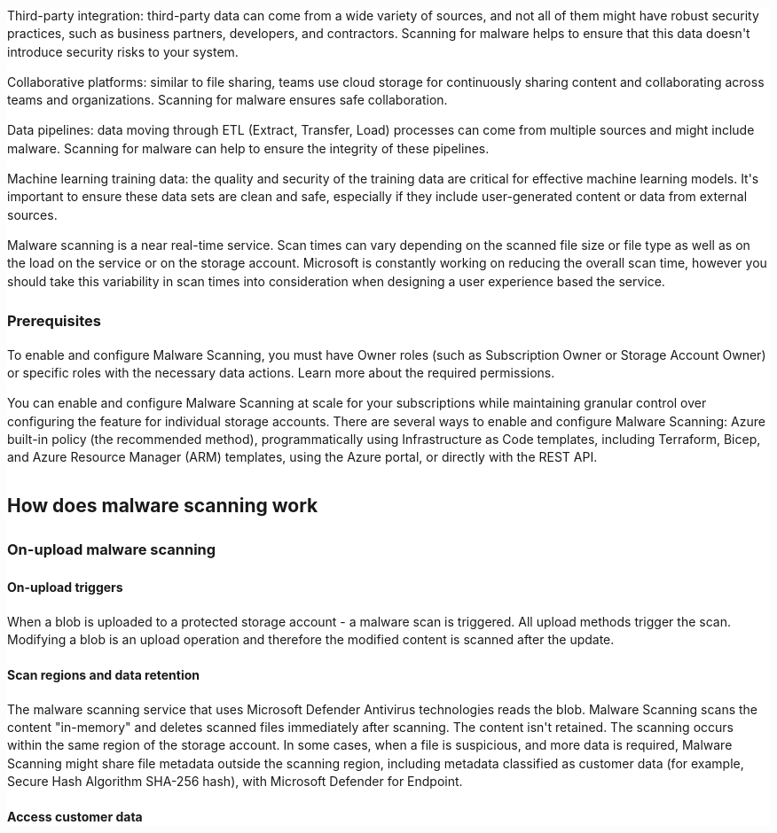 Third-party integration: third-party data can come from a wide variety of sources, and not all of them might have robust security practices, such as business partners, developers, and contractors. Scanning for malware helps to ensure that this data doesn't introduce security risks to your system.

Collaborative platforms: similar to file sharing, teams use cloud storage for continuously sharing content and collaborating across teams and organizations. Scanning for malware ensures safe collaboration.

Data pipelines: data moving through ETL (Extract, Transfer, Load) processes can come from multiple sources and might include malware. Scanning for malware can help to ensure the integrity of these pipelines.

Machine learning training data: the quality and security of the training data are critical for effective machine learning models. It's important to ensure these data sets are clean and safe, especially if they include user-generated content or data from external sources.

Malware scanning is a near real-time service. Scan times can vary depending on the scanned file size or file type as well as on the load on the service or on the storage account. Microsoft is constantly working on reducing the overall scan time, however you should take this variability in scan times into consideration when designing a user experience based the service.

### Prerequisites

To enable and configure Malware Scanning, you must have Owner roles (such as Subscription Owner or Storage Account Owner) or specific roles with the necessary data actions. Learn more about the required permissions.

You can enable and configure Malware Scanning at scale for your subscriptions while maintaining granular control over configuring the feature for individual storage accounts. There are several ways to enable and configure Malware Scanning: Azure built-in policy (the recommended method), programmatically using Infrastructure as Code templates, including Terraform, Bicep, and Azure Resource Manager (ARM) templates, using the Azure portal, or directly with the REST API.

## How does malware scanning work

### On-upload malware scanning

#### On-upload triggers

When a blob is uploaded to a protected storage account - a malware scan is triggered. All upload methods trigger the scan. Modifying a blob is an upload operation and therefore the modified content is scanned after the update.

#### Scan regions and data retention

The malware scanning service that uses Microsoft Defender Antivirus technologies reads the blob. Malware Scanning scans the content "in-memory" and deletes scanned files immediately after scanning. The content isn't retained. The scanning occurs within the same region of the storage account. In some cases, when a file is suspicious, and more data is required, Malware Scanning might share file metadata outside the scanning region, including metadata classified as customer data (for example, Secure Hash Algorithm SHA-256 hash), with Microsoft Defender for Endpoint.

#### Access customer data

